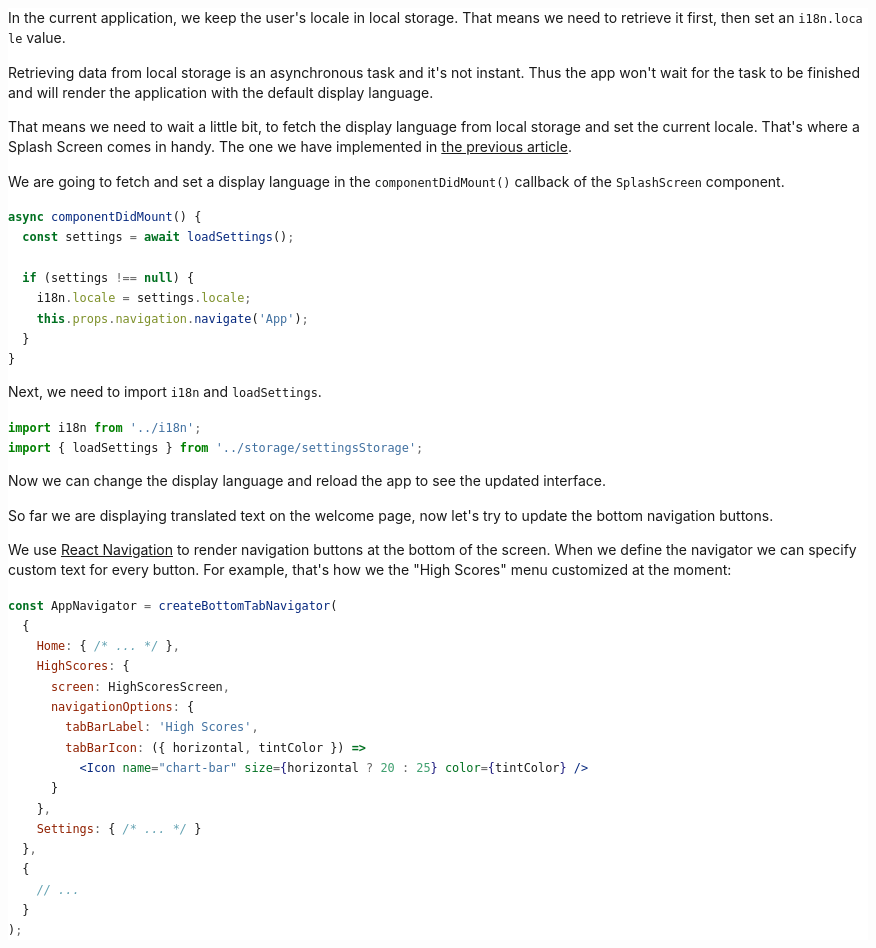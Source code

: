 
In the current application, we keep the user's locale in local storage.
That means we need to retrieve it first, then set an `i18n.locale` value.

Retrieving data from local storage is an asynchronous task and it's not instant.
Thus the app won't wait for the task to be finished and will render the application with the default display language.

That means we need to wait a little bit, to fetch the display language from local storage and set the current locale.
That's where a Splash Screen comes in handy.
The one we have implemented in [the previous article](http://whatdidilearn.info/2019/01/13/how-to-implement-a-splash-screen-in-react-native.html).

We are going to fetch and set a display language in the `componentDidMount()` callback of the `SplashScreen` component.

```jsx
async componentDidMount() {
  const settings = await loadSettings();

  if (settings !== null) {
    i18n.locale = settings.locale;
    this.props.navigation.navigate('App');
  }
}
```

Next, we need to import `i18n` and `loadSettings`.

```jsx
import i18n from '../i18n';
import { loadSettings } from '../storage/settingsStorage';
```

Now we can change the display language and reload the app to see the updated interface.

So far we are displaying translated text on the welcome page, now let's try to update the bottom navigation buttons.

We use [React Navigation](http://whatdidilearn.info/2018/12/02/react-native-tab-navigation.html) to render navigation buttons at the bottom of the screen.
When we define the navigator we can specify custom text for every button.
For example, that's how we the "High Scores" menu customized at the moment:

```jsx
const AppNavigator = createBottomTabNavigator(
  {
    Home: { /* ... */ },
    HighScores: {
      screen: HighScoresScreen,
      navigationOptions: {
        tabBarLabel: 'High Scores',
        tabBarIcon: ({ horizontal, tintColor }) =>
          <Icon name="chart-bar" size={horizontal ? 20 : 25} color={tintColor} />
      }
    },
    Settings: { /* ... */ }
  },
  {
    // ...
  }
);
```
